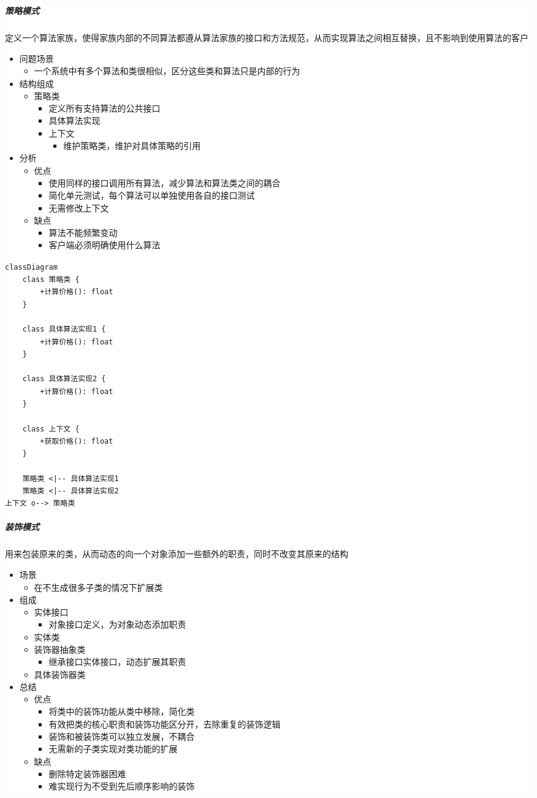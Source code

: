 ##### 策略模式

定义一个算法家族，使得家族内部的不同算法都遵从算法家族的接口和方法规范，从而实现算法之间相互替换，且不影响到使用算法的客户

- 问题场景
    - 一个系统中有多个算法和类很相似，区分这些类和算法只是内部的行为
- 结构组成
    - 策略类
        - 定义所有支持算法的公共接口
        - 具体算法实现
        - 上下文
            - 维护策略类，维护对具体策略的引用
- 分析
    - 优点
        - 使用同样的接口调用所有算法，减少算法和算法类之间的耦合
        - 简化单元测试，每个算法可以单独使用各自的接口测试
        - 无需修改上下文
    - 缺点
        - 算法不能频繁变动
        - 客户端必须明确使用什么算法

```mermaid
classDiagram
    class 策略类 {
        +计算价格(): float
    }

    class 具体算法实现1 {
        +计算价格(): float
    }

    class 具体算法实现2 {
        +计算价格(): float
    }

    class 上下文 {
        +获取价格(): float
    }

    策略类 <|-- 具体算法实现1
    策略类 <|-- 具体算法实现2
上下文 o--> 策略类
```

##### 装饰模式

用来包装原来的类，从而动态的向一个对象添加一些额外的职责，同时不改变其原来的结构

- 场景
    - 在不生成很多子类的情况下扩展类
- 组成
    - 实体接口
        - 对象接口定义，为对象动态添加职责
    - 实体类
    - 装饰器抽象类
        - 继承接口实体接口，动态扩展其职责
    - 具体装饰器类
- 总结
    - 优点
        - 将类中的装饰功能从类中移除，简化类
        - 有效把类的核心职责和装饰功能区分开，去除重复的装饰逻辑
        - 装饰和被装饰类可以独立发展，不耦合
        - 无需新的子类实现对类功能的扩展
    - 缺点
        - 删除特定装饰器困难
        - 难实现行为不受到先后顺序影响的装饰